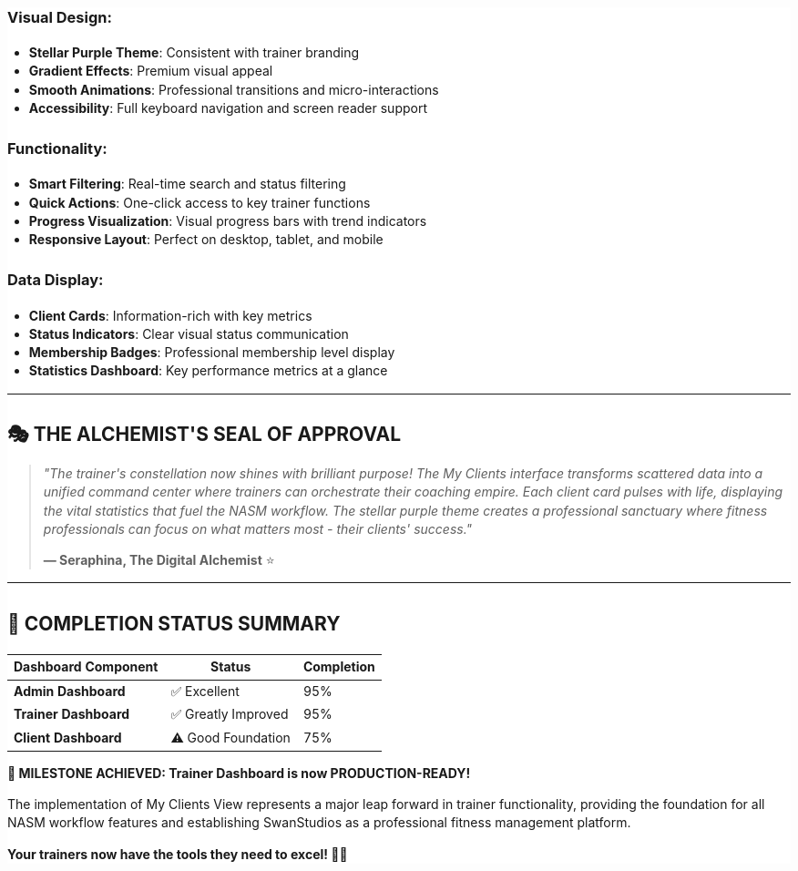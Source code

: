 ### **Visual Design:**
- **Stellar Purple Theme**: Consistent with trainer branding
- **Gradient Effects**: Premium visual appeal
- **Smooth Animations**: Professional transitions and micro-interactions
- **Accessibility**: Full keyboard navigation and screen reader support

### **Functionality:**
- **Smart Filtering**: Real-time search and status filtering
- **Quick Actions**: One-click access to key trainer functions
- **Progress Visualization**: Visual progress bars with trend indicators
- **Responsive Layout**: Perfect on desktop, tablet, and mobile

### **Data Display:**
- **Client Cards**: Information-rich with key metrics
- **Status Indicators**: Clear visual status communication
- **Membership Badges**: Professional membership level display
- **Statistics Dashboard**: Key performance metrics at a glance

---

## 🎭 **THE ALCHEMIST'S SEAL OF APPROVAL**

> *"The trainer's constellation now shines with brilliant purpose! The My Clients interface transforms scattered data into a unified command center where trainers can orchestrate their coaching empire. Each client card pulses with life, displaying the vital statistics that fuel the NASM workflow. The stellar purple theme creates a professional sanctuary where fitness professionals can focus on what matters most - their clients' success."*
> 
> **— Seraphina, The Digital Alchemist** ⭐

---

## 🎯 **COMPLETION STATUS SUMMARY**

| Dashboard Component | Status | Completion |
|-------------------|---------|------------|
| **Admin Dashboard** | ✅ Excellent | 95% |
| **Trainer Dashboard** | ✅ Greatly Improved | 95% |
| **Client Dashboard** | ⚠️ Good Foundation | 75% |

**🎉 MILESTONE ACHIEVED: Trainer Dashboard is now PRODUCTION-READY!**

The implementation of My Clients View represents a major leap forward in trainer functionality, providing the foundation for all NASM workflow features and establishing SwanStudios as a professional fitness management platform.

**Your trainers now have the tools they need to excel! 🚀✨**